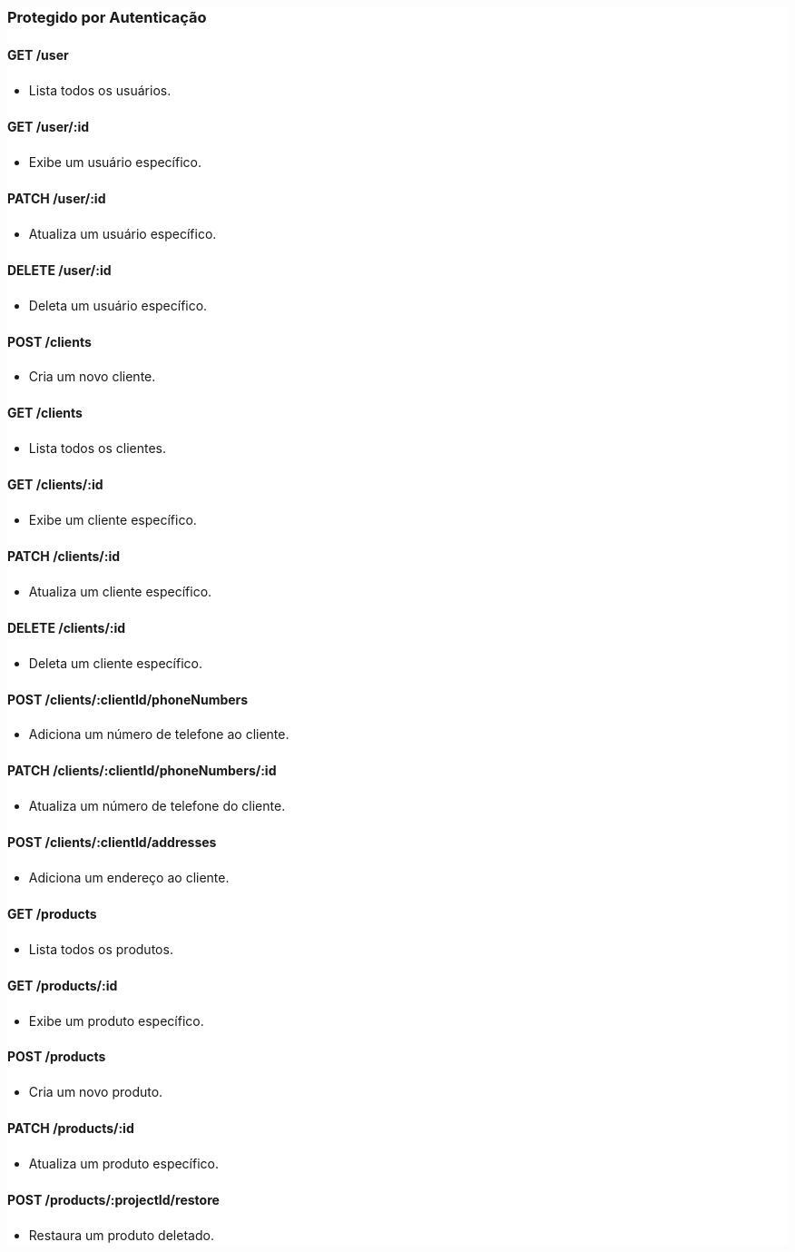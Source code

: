 ### Protegido por Autenticação

#### GET /user
- Lista todos os usuários.

#### GET /user/:id
- Exibe um usuário específico.

#### PATCH /user/:id
- Atualiza um usuário específico.

#### DELETE /user/:id
- Deleta um usuário específico.

#### POST /clients
- Cria um novo cliente.

#### GET /clients
- Lista todos os clientes.

#### GET /clients/:id
- Exibe um cliente específico.

#### PATCH /clients/:id
- Atualiza um cliente específico.

#### DELETE /clients/:id
- Deleta um cliente específico.

#### POST /clients/:clientId/phoneNumbers
 - Adiciona um número de telefone ao cliente.

#### PATCH /clients/:clientId/phoneNumbers/:id
 - Atualiza um número de telefone do cliente.

#### POST /clients/:clientId/addresses
 - Adiciona um endereço ao cliente.

#### GET /products
- Lista todos os produtos.

#### GET /products/:id
- Exibe um produto específico.

#### POST /products
- Cria um novo produto.

#### PATCH /products/:id
- Atualiza um produto específico.

#### POST /products/:projectId/restore
 - Restaura um produto deletado.
